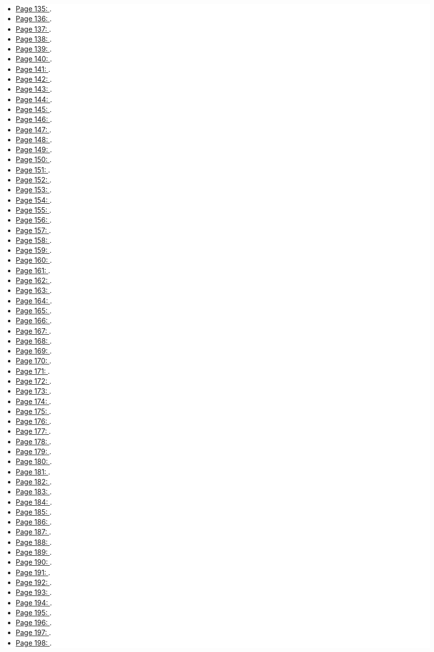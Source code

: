 * [Page 135:  ](#id-section135).
* [Page 136:  ](#id-section136).
* [Page 137:  ](#id-section137).
* [Page 138:  ](#id-section138).
* [Page 139:  ](#id-section139).
* [Page 140:  ](#id-section140).
* [Page 141:  ](#id-section141).
* [Page 142:  ](#id-section142).
* [Page 143:  ](#id-section143).
* [Page 144:  ](#id-section144).
* [Page 145:  ](#id-section145).
* [Page 146:  ](#id-section146).
* [Page 147:  ](#id-section147).
* [Page 148:  ](#id-section148).
* [Page 149:  ](#id-section149).
* [Page 150:  ](#id-section150).
* [Page 151:  ](#id-section151).
* [Page 152:  ](#id-section152).
* [Page 153:  ](#id-section153).
* [Page 154:  ](#id-section154).
* [Page 155:  ](#id-section155).
* [Page 156:  ](#id-section156).
* [Page 157:  ](#id-section157).
* [Page 158:  ](#id-section158).
* [Page 159:  ](#id-section159).
* [Page 160:  ](#id-section160).
* [Page 161:  ](#id-section161).
* [Page 162:  ](#id-section162).
* [Page 163:  ](#id-section163).
* [Page 164:  ](#id-section164).
* [Page 165:  ](#id-section165).
* [Page 166:  ](#id-section166).
* [Page 167:  ](#id-section167).
* [Page 168:  ](#id-section168).
* [Page 169:  ](#id-section169).
* [Page 170:  ](#id-section170).
* [Page 171:  ](#id-section171).
* [Page 172:  ](#id-section172).
* [Page 173:  ](#id-section173).
* [Page 174:  ](#id-section174).
* [Page 175:  ](#id-section175).
* [Page 176:  ](#id-section176).
* [Page 177:  ](#id-section177).
* [Page 178:  ](#id-section178).
* [Page 179:  ](#id-section179).
* [Page 180:  ](#id-section180).
* [Page 181:  ](#id-section181).
* [Page 182:  ](#id-section182).
* [Page 183:  ](#id-section183).
* [Page 184:  ](#id-section184).
* [Page 185:  ](#id-section185).
* [Page 186:  ](#id-section186).
* [Page 187:  ](#id-section187).
* [Page 188:  ](#id-section188).
* [Page 189:  ](#id-section189).
* [Page 190:  ](#id-section190).
* [Page 191:  ](#id-section191).
* [Page 192:  ](#id-section192).
* [Page 193:  ](#id-section193).
* [Page 194:  ](#id-section194).
* [Page 195:  ](#id-section195).
* [Page 196:  ](#id-section196).
* [Page 197:  ](#id-section197).
* [Page 198:  ](#id-section198).